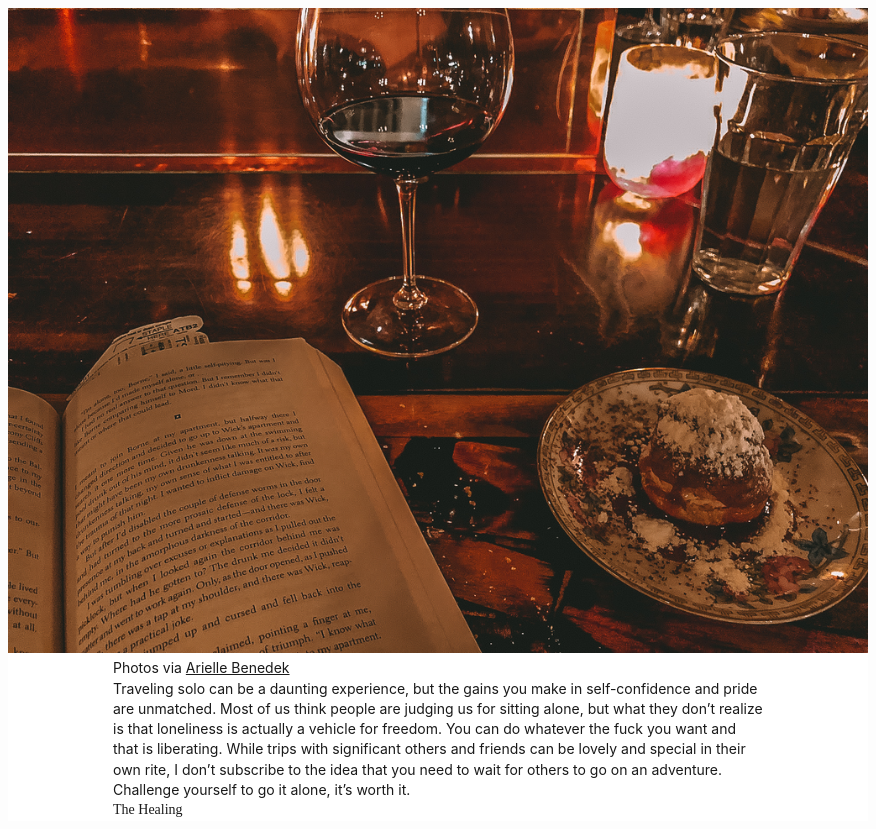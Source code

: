 <img src="../images/heartbreak/25.jpg">
</div>
<p class="f7 pb3 pb4-ns" style="max-width: 650px; margin: auto;">
Photos via <a href="https://www.instagram.com/therelzoe/" target="blank">Arielle Benedek</a></p>

<p class="pb3 pb4-ns" style="max-width: 650px; margin: auto;">Traveling solo can be a daunting experience, but the gains you make in self-confidence and pride are unmatched. Most of us think people are judging us for sitting alone, but what they don’t realize is that loneliness is actually a vehicle for freedom. You can do whatever the fuck you want and that is liberating. While trips with significant others and friends can be lovely and special in their own rite, I don’t subscribe to the idea that you need to wait for others to go on an adventure. Challenge yourself to go it alone, it’s worth it.</p>

<p class="f2 pt4 pb3 lh-title" style="max-width: 650px; margin: auto; font-family: 'Gilroy-ExtraBold'">The Healing</p>

<div class="fl w-100 mb1 mb2-ns">